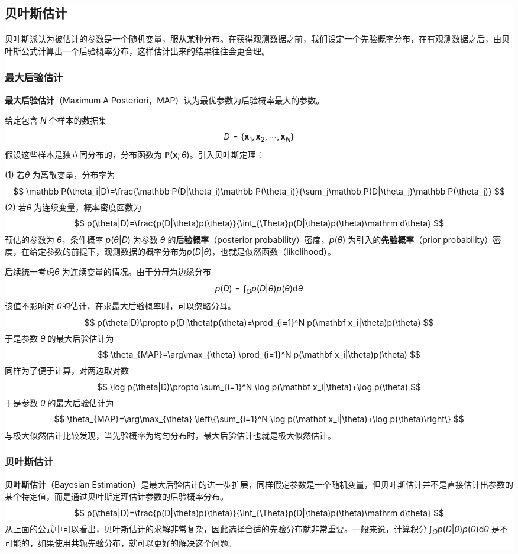 ## 贝叶斯估计

贝叶斯派认为被估计的参数是一个随机变量，服从某种分布。在获得观测数据之前，我们设定一个先验概率分布，在有观测数据之后，由贝叶斯公式计算出一个后验概率分布，这样估计出来的结果往往会更合理。


### 最大后验估计

**最大后验估计**（Maximum A Posteriori，MAP）认为最优参数为后验概率最大的参数。

给定包含 $N$ 个样本的数据集  
$$
D=\{\mathbf x_1,\mathbf x_2,\cdots,\mathbf x_N\}
$$
假设这些样本是独立同分布的，分布函数为 $\mathbb P(\mathbf x;\theta)$。引入贝叶斯定理：

(1) 若$\theta$ 为离散变量，分布率为
$$
\mathbb P(\theta_i|D)=\frac{\mathbb P(D|\theta_i)\mathbb P(\theta_i)}{\sum_j\mathbb P(D|\theta_j)\mathbb P(\theta_j)}
$$
(2) 若$\theta$ 为连续变量，概率密度函数为
$$
p(\theta|D)=\frac{p(D|\theta)p(\theta)}{\int_{\Theta}p(D|\theta)p(\theta)\mathrm d\theta}
$$
预估的参数为 $\theta$，条件概率 $p(\theta|D)$ 为参数 $\theta$ 的**后验概率**（posterior probability）密度，$p(\theta)$ 为引入的**先验概率**（prior probability）密度，在给定参数的前提下，观测数据的概率分布为$p(D|\theta)$，也就是似然函数（likelihood）。

后续统一考虑$\theta$ 为连续变量的情况。由于分母为边缘分布
$$
p(D)=\int_{\Theta}p(D|\theta)p(\theta)\mathrm d\theta
$$
该值不影响对 $\theta$的估计，在求最大后验概率时，可以忽略分母。
$$
p(\theta|D)\propto p(D|\theta)p(\theta)=\prod_{i=1}^N p(\mathbf x_i|\theta)p(\theta)
$$
于是参数 $\theta$ 的最大后验估计为
$$
\theta_{MAP}=\arg\max_{\theta} \prod_{i=1}^N p(\mathbf x_i|\theta)p(\theta)
$$
同样为了便于计算，对两边取对数
$$
\log p(\theta|D)\propto \sum_{i=1}^N \log p(\mathbf x_i|\theta)+\log p(\theta)
$$
于是参数 $\theta$ 的最大后验估计为
$$
\theta_{MAP}=\arg\max_{\theta} \left\{\sum_{i=1}^N \log p(\mathbf x_i|\theta)+\log p(\theta)\right\}
$$
与极大似然估计比较发现，当先验概率为均匀分布时，最大后验估计也就是极大似然估计。

### 贝叶斯估计

**贝叶斯估计**（Bayesian Estimation）是最大后验估计的进一步扩展，同样假定参数是一个随机变量，但贝叶斯估计并不是直接估计出参数的某个特定值，而是通过贝叶斯定理估计参数的后验概率分布。
$$
p(\theta|D)=\frac{p(D|\theta)p(\theta)}{\int_{\Theta}p(D|\theta)p(\theta)\mathrm d\theta}
$$
从上面的公式中可以看出，贝叶斯估计的求解非常复杂，因此选择合适的先验分布就非常重要。一般来说，计算积分 $\int_{\Theta}p(D|\theta)p(\theta)\mathrm d\theta$ 是不可能的，如果使用共轭先验分布，就可以更好的解决这个问题。
